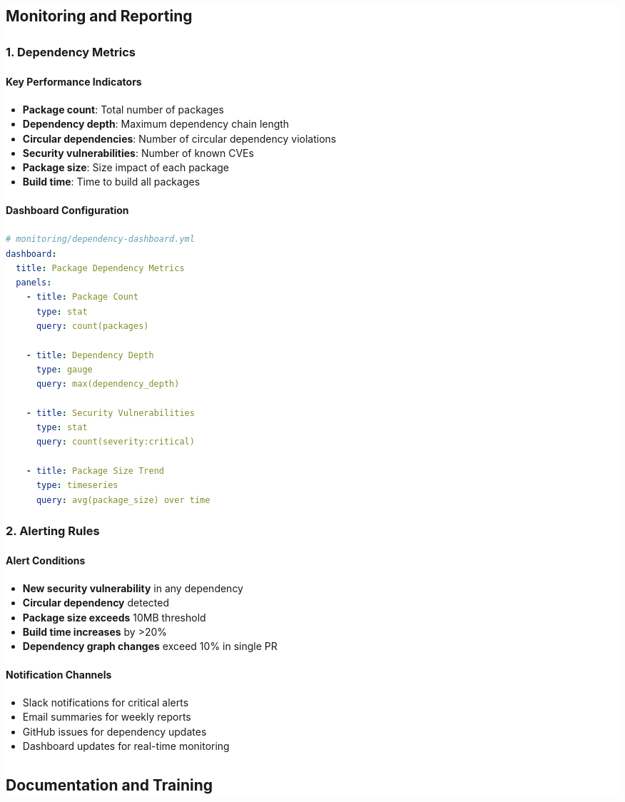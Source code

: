 ## Monitoring and Reporting

### 1. Dependency Metrics

#### Key Performance Indicators
- **Package count**: Total number of packages
- **Dependency depth**: Maximum dependency chain length
- **Circular dependencies**: Number of circular dependency violations
- **Security vulnerabilities**: Number of known CVEs
- **Package size**: Size impact of each package
- **Build time**: Time to build all packages

#### Dashboard Configuration
```yaml
# monitoring/dependency-dashboard.yml
dashboard:
  title: Package Dependency Metrics
  panels:
    - title: Package Count
      type: stat
      query: count(packages)

    - title: Dependency Depth
      type: gauge
      query: max(dependency_depth)

    - title: Security Vulnerabilities
      type: stat
      query: count(severity:critical)

    - title: Package Size Trend
      type: timeseries
      query: avg(package_size) over time
```

### 2. Alerting Rules

#### Alert Conditions
- **New security vulnerability** in any dependency
- **Circular dependency** detected
- **Package size exceeds** 10MB threshold
- **Build time increases** by >20%
- **Dependency graph changes** exceed 10% in single PR

#### Notification Channels
- Slack notifications for critical alerts
- Email summaries for weekly reports
- GitHub issues for dependency updates
- Dashboard updates for real-time monitoring

## Documentation and Training
